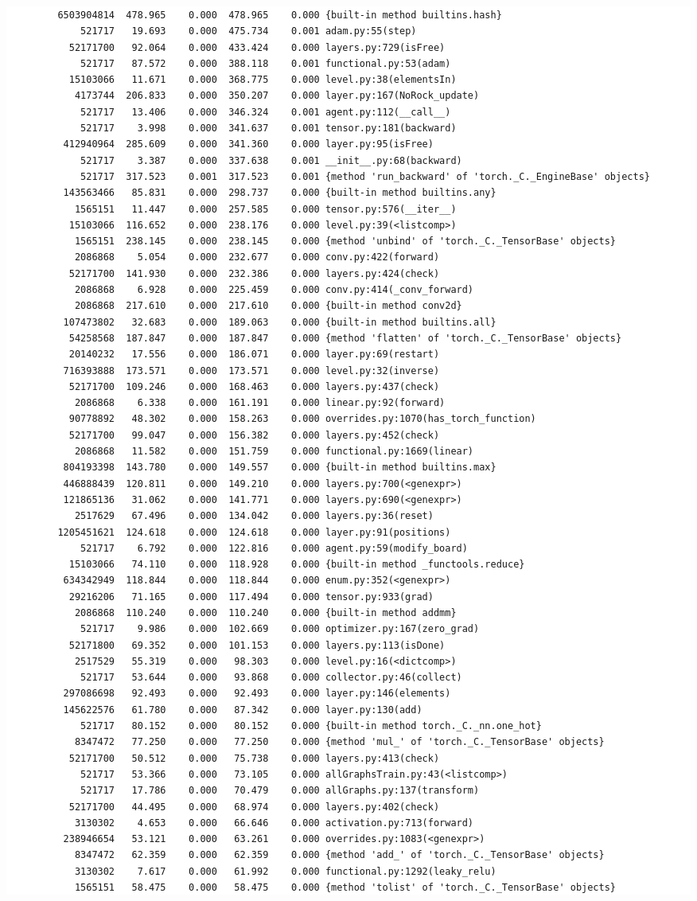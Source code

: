              6503904814  478.965    0.000  478.965    0.000 {built-in method builtins.hash}
                 521717   19.693    0.000  475.734    0.001 adam.py:55(step)
               52171700   92.064    0.000  433.424    0.000 layers.py:729(isFree)
                 521717   87.572    0.000  388.118    0.001 functional.py:53(adam)
               15103066   11.671    0.000  368.775    0.000 level.py:38(elementsIn)
                4173744  206.833    0.000  350.207    0.000 layer.py:167(NoRock_update)
                 521717   13.406    0.000  346.324    0.001 agent.py:112(__call__)
                 521717    3.998    0.000  341.637    0.001 tensor.py:181(backward)
              412940964  285.609    0.000  341.360    0.000 layer.py:95(isFree)
                 521717    3.387    0.000  337.638    0.001 __init__.py:68(backward)
                 521717  317.523    0.001  317.523    0.001 {method 'run_backward' of 'torch._C._EngineBase' objects}
              143563466   85.831    0.000  298.737    0.000 {built-in method builtins.any}
                1565151   11.447    0.000  257.585    0.000 tensor.py:576(__iter__)
               15103066  116.652    0.000  238.176    0.000 level.py:39(<listcomp>)
                1565151  238.145    0.000  238.145    0.000 {method 'unbind' of 'torch._C._TensorBase' objects}
                2086868    5.054    0.000  232.677    0.000 conv.py:422(forward)
               52171700  141.930    0.000  232.386    0.000 layers.py:424(check)
                2086868    6.928    0.000  225.459    0.000 conv.py:414(_conv_forward)
                2086868  217.610    0.000  217.610    0.000 {built-in method conv2d}
              107473802   32.683    0.000  189.063    0.000 {built-in method builtins.all}
               54258568  187.847    0.000  187.847    0.000 {method 'flatten' of 'torch._C._TensorBase' objects}
               20140232   17.556    0.000  186.071    0.000 layer.py:69(restart)
              716393888  173.571    0.000  173.571    0.000 level.py:32(inverse)
               52171700  109.246    0.000  168.463    0.000 layers.py:437(check)
                2086868    6.338    0.000  161.191    0.000 linear.py:92(forward)
               90778892   48.302    0.000  158.263    0.000 overrides.py:1070(has_torch_function)
               52171700   99.047    0.000  156.382    0.000 layers.py:452(check)
                2086868   11.582    0.000  151.759    0.000 functional.py:1669(linear)
              804193398  143.780    0.000  149.557    0.000 {built-in method builtins.max}
              446888439  120.811    0.000  149.210    0.000 layers.py:700(<genexpr>)
              121865136   31.062    0.000  141.771    0.000 layers.py:690(<genexpr>)
                2517629   67.496    0.000  134.042    0.000 layers.py:36(reset)
             1205451621  124.618    0.000  124.618    0.000 layer.py:91(positions)
                 521717    6.792    0.000  122.816    0.000 agent.py:59(modify_board)
               15103066   74.110    0.000  118.928    0.000 {built-in method _functools.reduce}
              634342949  118.844    0.000  118.844    0.000 enum.py:352(<genexpr>)
               29216206   71.165    0.000  117.494    0.000 tensor.py:933(grad)
                2086868  110.240    0.000  110.240    0.000 {built-in method addmm}
                 521717    9.986    0.000  102.669    0.000 optimizer.py:167(zero_grad)
               52171800   69.352    0.000  101.153    0.000 layers.py:113(isDone)
                2517529   55.319    0.000   98.303    0.000 level.py:16(<dictcomp>)
                 521717   53.644    0.000   93.868    0.000 collector.py:46(collect)
              297086698   92.493    0.000   92.493    0.000 layer.py:146(elements)
              145622576   61.780    0.000   87.342    0.000 layer.py:130(add)
                 521717   80.152    0.000   80.152    0.000 {built-in method torch._C._nn.one_hot}
                8347472   77.250    0.000   77.250    0.000 {method 'mul_' of 'torch._C._TensorBase' objects}
               52171700   50.512    0.000   75.738    0.000 layers.py:413(check)
                 521717   53.366    0.000   73.105    0.000 allGraphsTrain.py:43(<listcomp>)
                 521717   17.786    0.000   70.479    0.000 allGraphs.py:137(transform)
               52171700   44.495    0.000   68.974    0.000 layers.py:402(check)
                3130302    4.653    0.000   66.646    0.000 activation.py:713(forward)
              238946654   53.121    0.000   63.261    0.000 overrides.py:1083(<genexpr>)
                8347472   62.359    0.000   62.359    0.000 {method 'add_' of 'torch._C._TensorBase' objects}
                3130302    7.617    0.000   61.992    0.000 functional.py:1292(leaky_relu)
                1565151   58.475    0.000   58.475    0.000 {method 'tolist' of 'torch._C._TensorBase' objects}

